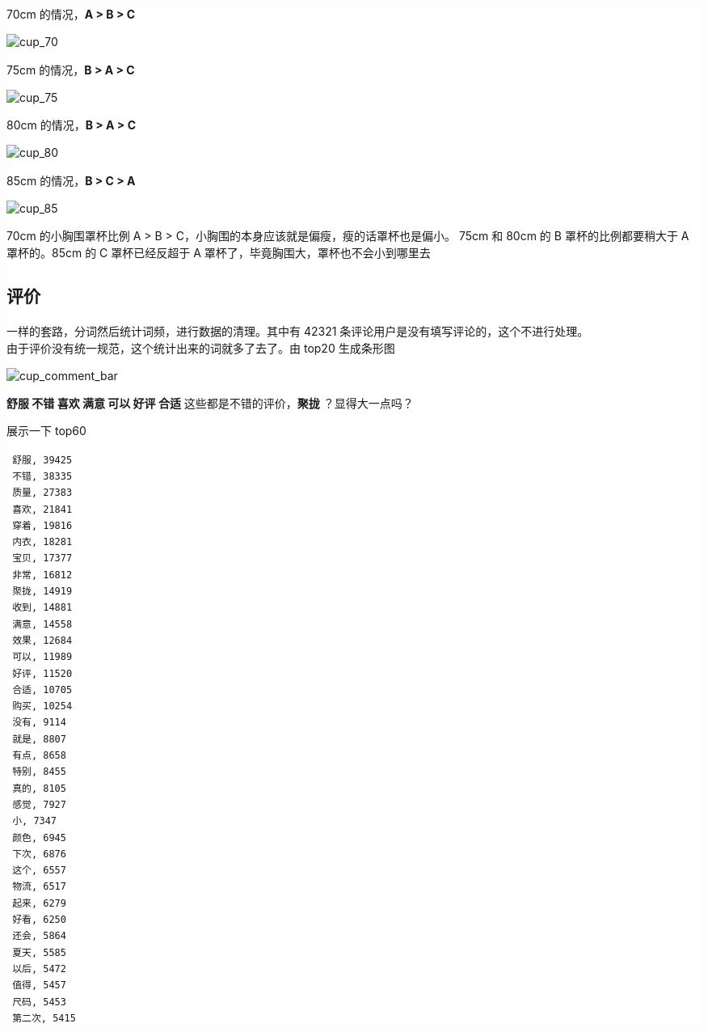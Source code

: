 70cm 的情况，**A > B > C**  

![cup_70](https://github.com/chenjiandongx/cup-size/blob/master/images/cup_70.png)  

75cm 的情况，**B > A > C**  

![cup_75](https://github.com/chenjiandongx/cup-size/blob/master/images/cup_75.png)   

80cm 的情况，**B > A > C**  

![cup_80](https://github.com/chenjiandongx/cup-size/blob/master/images/cup_80.png)  

85cm 的情况，**B > C > A**   

![cup_85](https://github.com/chenjiandongx/cup-size/blob/master/images/cup_85.png)   

70cm 的小胸围罩杯比例 A > B > C，小胸围的本身应该就是偏瘦，瘦的话罩杯也是偏小。 75cm 和 80cm 的 B 罩杯的比例都要稍大于 A 罩杯的。85cm 的 C 罩杯已经反超于 A 罩杯了，毕竟胸围大，罩杯也不会小到哪里去  

## 评价  

一样的套路，分词然后统计词频，进行数据的清理。其中有 42321 条评论用户是没有填写评论的，这个不进行处理。  
由于评价没有统一规范，这个统计出来的词就多了去了。由 top20 生成条形图  

![cup_comment_bar](https://github.com/chenjiandongx/cup-size/blob/master/images/cup_comment_bar.png)  

**舒服 不错 喜欢 满意 可以 好评 合适** 这些都是不错的评价，**聚拢** ？显得大一点吗？  

展示一下 top60 
```
 舒服, 39425
 不错, 38335
 质量, 27383
 喜欢, 21841
 穿着, 19816
 内衣, 18281
 宝贝, 17377
 非常, 16812
 聚拢, 14919
 收到, 14881
 满意, 14558
 效果, 12684
 可以, 11989
 好评, 11520
 合适, 10705
 购买, 10254
 没有, 9114
 就是, 8807
 有点, 8658
 特别, 8455
 真的, 8105
 感觉, 7927
 小, 7347
 颜色, 6945
 下次, 6876
 这个, 6557
 物流, 6517
 起来, 6279
 好看, 6250
 还会, 5864
 夏天, 5585
 以后, 5472
 值得, 5457
 尺码, 5453
 第二次, 5415
```